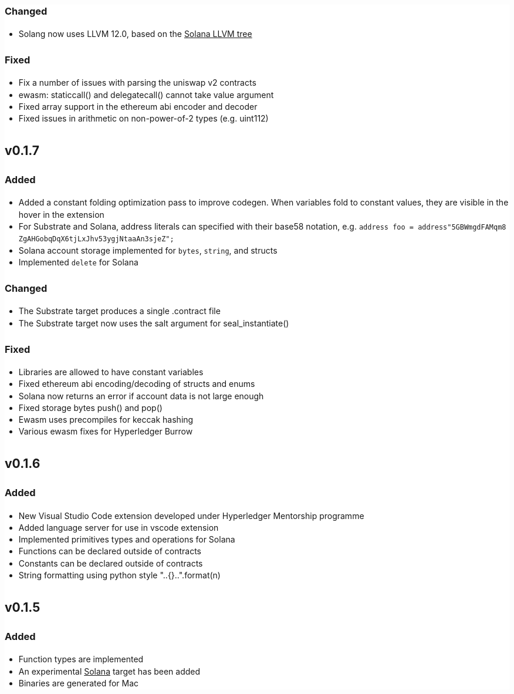 ### Changed
- Solang now uses LLVM 12.0, based on the [Solana LLVM tree](https://github.com/solana-labs/llvm-project/)

### Fixed
- Fix a number of issues with parsing the uniswap v2 contracts
- ewasm: staticcall() and delegatecall() cannot take value argument
- Fixed array support in the ethereum abi encoder and decoder
- Fixed issues in arithmetic on non-power-of-2 types (e.g. uint112)

## v0.1.7

### Added
- Added a constant folding optimization pass to improve codegen. When variables fold
  to constant values, they are visible in the hover in the extension
- For Substrate and Solana, address literals can specified with their base58 notation, e.g.
  `address foo = address"5GBWmgdFAMqm8ZgAHGobqDqX6tjLxJhv53ygjNtaaAn3sjeZ";`
- Solana account storage implemented for ``bytes``, ``string``, and structs
- Implemented ``delete`` for Solana

### Changed
- The Substrate target produces a single .contract file
- The Substrate target now uses the salt argument for seal\_instantiate()

### Fixed
- Libraries are allowed to have constant variables
- Fixed ethereum abi encoding/decoding of structs and enums
- Solana now returns an error if account data is not large enough
- Fixed storage bytes push() and pop()
- Ewasm uses precompiles for keccak hashing
- Various ewasm fixes for Hyperledger Burrow

## v0.1.6

### Added
- New Visual Studio Code extension developed under Hyperledger Mentorship
  programme
- Added language server for use in vscode extension
- Implemented primitives types and operations for Solana
- Functions can be declared outside of contracts
- Constants can be declared outside of contracts
- String formatting using python style "..{}..".format(n)

## v0.1.5

### Added
- Function types are implemented
- An experimental [Solana](https://solana.com/) target has been added
- Binaries are generated for Mac
